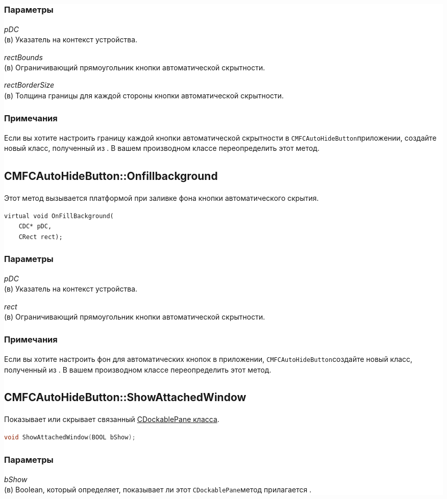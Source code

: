 ### <a name="parameters"></a>Параметры

*pDC*<br/>
(в) Указатель на контекст устройства.

*rectBounds*<br/>
(в) Ограничивающий прямоугольник кнопки автоматической скрытности.

*rectBorderSize*<br/>
(в) Толщина границы для каждой стороны кнопки автоматической скрытности.

### <a name="remarks"></a>Примечания

Если вы хотите настроить границу каждой кнопки автоматической скрытности в `CMFCAutoHideButton`приложении, создайте новый класс, полученный из . В вашем производном классе переопределить этот метод.

## <a name="cmfcautohidebuttononfillbackground"></a><a name="onfillbackground"></a>CMFCAutoHideButton::Onfillbackground

Этот метод вызывается платформой при заливке фона кнопки автоматического скрытия.

```
virtual void OnFillBackground(
    CDC* pDC,
    CRect rect);
```

### <a name="parameters"></a>Параметры

*pDC*<br/>
(в) Указатель на контекст устройства.

*rect*<br/>
(в) Ограничивающий прямоугольник кнопки автоматической скрытности.

### <a name="remarks"></a>Примечания

Если вы хотите настроить фон для автоматических кнопок в приложении, `CMFCAutoHideButton`создайте новый класс, полученный из . В вашем производном классе переопределить этот метод.

## <a name="cmfcautohidebuttonshowattachedwindow"></a><a name="showattachedwindow"></a>CMFCAutoHideButton::ShowAttachedWindow

Показывает или скрывает связанный [CDockablePane класса](../../mfc/reference/cdockablepane-class.md).

```cpp
void ShowAttachedWindow(BOOL bShow);
```

### <a name="parameters"></a>Параметры

*bShow*<br/>
(в) Boolean, который определяет, показывает ли этот `CDockablePane`метод прилагается .
